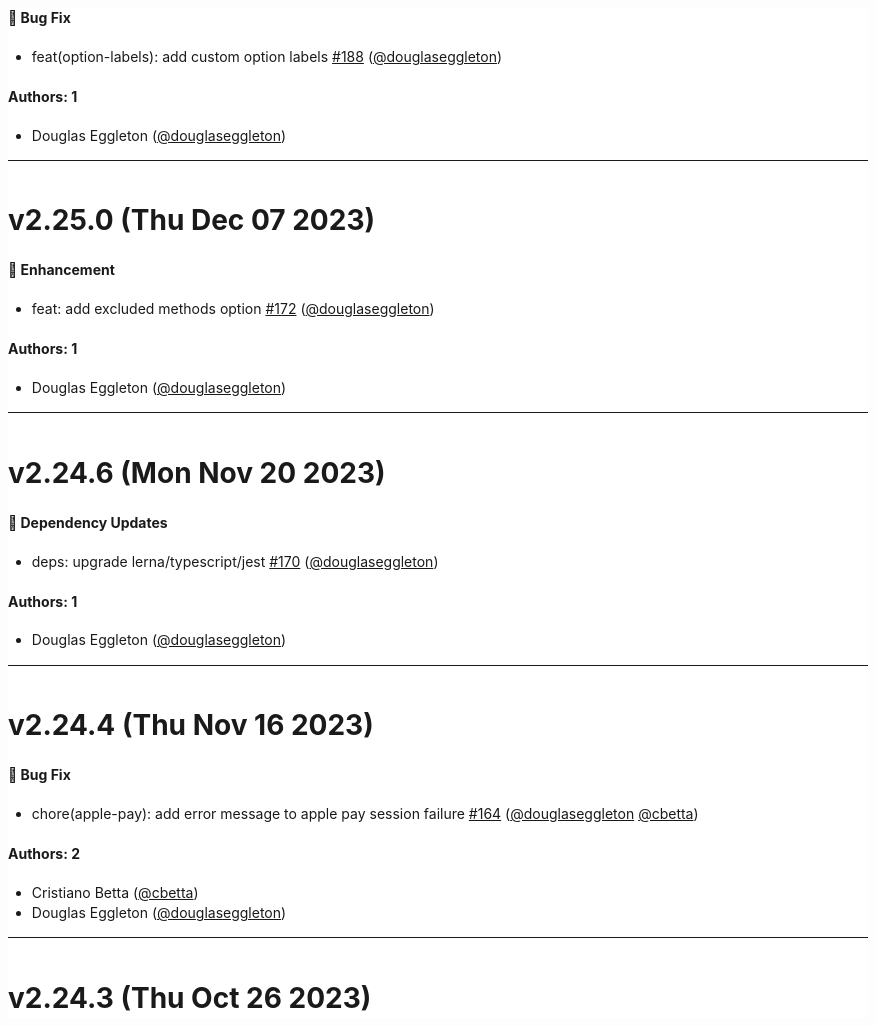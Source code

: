 #### 🐛 Bug Fix

- feat(option-labels): add custom option labels [#188](https://github.com/gr4vy/gr4vy-embed/pull/188) ([@douglaseggleton](https://github.com/douglaseggleton))

#### Authors: 1

- Douglas Eggleton ([@douglaseggleton](https://github.com/douglaseggleton))

---

# v2.25.0 (Thu Dec 07 2023)

#### 🚀 Enhancement

- feat: add excluded methods option [#172](https://github.com/gr4vy/gr4vy-embed/pull/172) ([@douglaseggleton](https://github.com/douglaseggleton))

#### Authors: 1

- Douglas Eggleton ([@douglaseggleton](https://github.com/douglaseggleton))

---

# v2.24.6 (Mon Nov 20 2023)

#### 🔩 Dependency Updates

- deps: upgrade lerna/typescript/jest [#170](https://github.com/gr4vy/gr4vy-embed/pull/170) ([@douglaseggleton](https://github.com/douglaseggleton))

#### Authors: 1

- Douglas Eggleton ([@douglaseggleton](https://github.com/douglaseggleton))

---

# v2.24.4 (Thu Nov 16 2023)

#### 🐛 Bug Fix

- chore(apple-pay): add error message to apple pay session failure [#164](https://github.com/gr4vy/gr4vy-embed/pull/164) ([@douglaseggleton](https://github.com/douglaseggleton) [@cbetta](https://github.com/cbetta))

#### Authors: 2

- Cristiano Betta ([@cbetta](https://github.com/cbetta))
- Douglas Eggleton ([@douglaseggleton](https://github.com/douglaseggleton))

---

# v2.24.3 (Thu Oct 26 2023)
